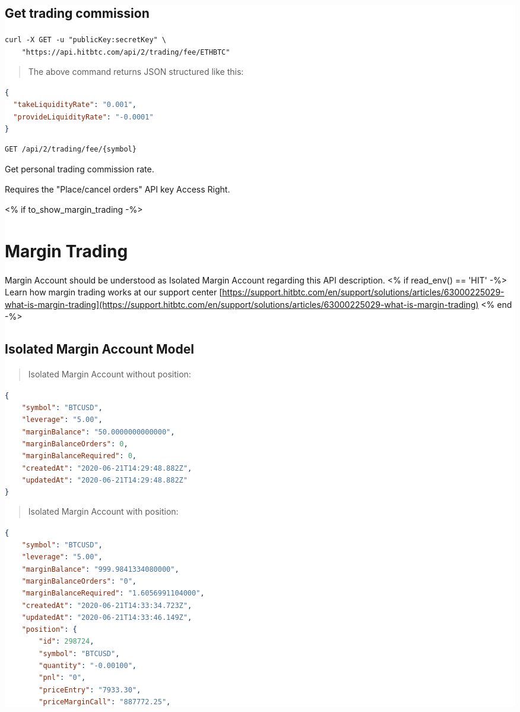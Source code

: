 
## Get trading commission

```shell
curl -X GET -u "publicKey:secretKey" \
    "https://api.hitbtc.com/api/2/trading/fee/ETHBTC"    
```

> The above command returns JSON structured like this:

```json
{
  "takeLiquidityRate": "0.001",
  "provideLiquidityRate": "-0.0001"
}
```

`GET /api/2/trading/fee/{symbol}`

Get personal trading commission rate.

Requires the "Place/cancel orders" API key Access Right.

<% if to_show_margin_trading -%>
# Margin Trading

Margin Account should be understood as Isolated Margin Account regarding this API description.
<% if read_env() == 'HIT' -%>
Learn how margin trading works at our support center [https://support.hitbtc.com/en/support/solutions/articles/63000225029-what-is-margin-trading](https://support.hitbtc.com/en/support/solutions/articles/63000225029-what-is-margin-trading)
<% end -%>

## Isolated Margin Account Model

>Isolated Margin Account without position:

```json
{
    "symbol": "BTCUSD",
    "leverage": "5.00",
    "marginBalance": "50.0000000000000",
    "marginBalanceOrders": 0,
    "marginBalanceRequired": 0,
    "createdAt": "2020-06-21T14:29:48.882Z",
    "updatedAt": "2020-06-21T14:29:48.882Z"
}
```

>Isolated Margin Account with position:

```json
{
    "symbol": "BTCUSD",
    "leverage": "5.00",
    "marginBalance": "999.9841334080000",
    "marginBalanceOrders": "0",
    "marginBalanceRequired": "1.6056991104000",
    "createdAt": "2020-06-21T14:33:34.723Z",
    "updatedAt": "2020-06-21T14:33:46.149Z",
    "position": {
        "id": 298724,
        "symbol": "BTCUSD",
        "quantity": "-0.00100",
        "pnl": "0",
        "priceEntry": "7933.30",
        "priceMarginCall": "887772.25",
```